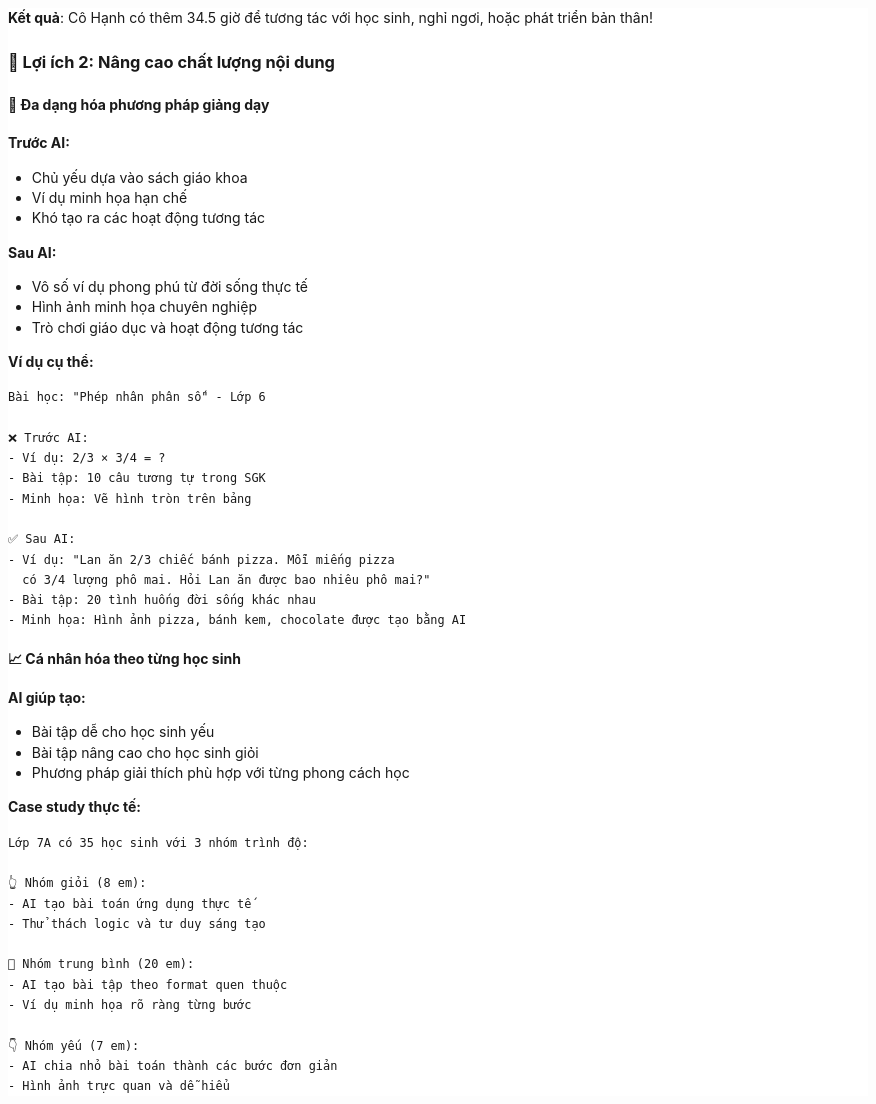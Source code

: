 **Kết quả**: Cô Hạnh có thêm 34.5 giờ để tương tác với học sinh, nghỉ ngơi, hoặc phát triển bản thân!

### 🎨 Lợi ích 2: Nâng cao chất lượng nội dung

#### 🌟 Đa dạng hóa phương pháp giảng dạy

**Trước AI:**
- Chủ yếu dựa vào sách giáo khoa
- Ví dụ minh họa hạn chế
- Khó tạo ra các hoạt động tương tác

**Sau AI:**
- Vô số ví dụ phong phú từ đời sống thực tế
- Hình ảnh minh họa chuyên nghiệp
- Trò chơi giáo dục và hoạt động tương tác

**Ví dụ cụ thể:**

```
Bài học: "Phép nhân phân số" - Lớp 6

❌ Trước AI:
- Ví dụ: 2/3 × 3/4 = ?
- Bài tập: 10 câu tương tự trong SGK
- Minh họa: Vẽ hình tròn trên bảng

✅ Sau AI:  
- Ví dụ: "Lan ăn 2/3 chiếc bánh pizza. Mỗi miếng pizza 
  có 3/4 lượng phô mai. Hỏi Lan ăn được bao nhiêu phô mai?"
- Bài tập: 20 tình huống đời sống khác nhau
- Minh họa: Hình ảnh pizza, bánh kem, chocolate được tạo bằng AI
```

#### 📈 Cá nhân hóa theo từng học sinh

**AI giúp tạo:**
- Bài tập dễ cho học sinh yếu
- Bài tập nâng cao cho học sinh giỏi  
- Phương pháp giải thích phù hợp với từng phong cách học

**Case study thực tế:**

```
Lớp 7A có 35 học sinh với 3 nhóm trình độ:

👆 Nhóm giỏi (8 em): 
- AI tạo bài toán ứng dụng thực tế
- Thử thách logic và tư duy sáng tạo

👤 Nhóm trung bình (20 em):
- AI tạo bài tập theo format quen thuộc
- Ví dụ minh họa rõ ràng từng bước

👇 Nhóm yếu (7 em):
- AI chia nhỏ bài toán thành các bước đơn giản
- Hình ảnh trực quan và dễ hiểu
```
